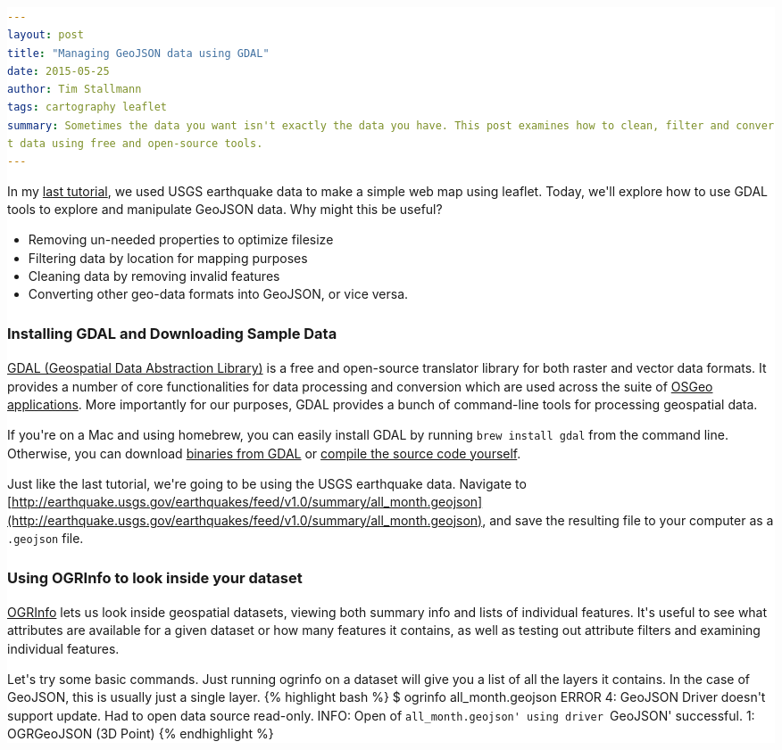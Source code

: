 ```yaml
---
layout: post
title: "Managing GeoJSON data using GDAL"
date: 2015-05-25
author: Tim Stallmann
tags: cartography leaflet
summary: Sometimes the data you want isn't exactly the data you have. This post examines how to clean, filter and convert data using free and open-source tools.
---
```


In my [last tutorial](/2015/05/18/mapping-geojson.html), we used USGS earthquake data to make a simple web map using leaflet. Today, we'll explore how to use GDAL tools to explore and manipulate GeoJSON data.
Why might this be useful?

* Removing un-needed properties to optimize filesize
* Filtering data by location for mapping purposes
* Cleaning data by removing invalid features
* Converting other geo-data formats into GeoJSON, or vice versa.

### Installing GDAL and Downloading Sample Data

[GDAL (Geospatial Data Abstraction Library)](http://www.gdal.org) is a free and open-source translator library for both raster and vector data formats. It provides a number of core functionalities for data processing and conversion which are used across the suite of [OSGeo applications](http://www.osgeo.org). More importantly for our purposes, GDAL provides a bunch of command-line tools for processing geospatial data.

If you're on a Mac and using homebrew, you can easily install GDAL by running `brew install gdal` from the command line. Otherwise, you can download [binaries from GDAL](http://trac.osgeo.org/gdal/wiki/DownloadingGdalBinaries) or [compile the source code yourself](http://trac.osgeo.org/gdal/wiki/BuildHints). 

Just like the last tutorial, we're going to be using the USGS earthquake data. Navigate to [http://earthquake.usgs.gov/earthquakes/feed/v1.0/summary/all_month.geojson](http://earthquake.usgs.gov/earthquakes/feed/v1.0/summary/all_month.geojson), and save the resulting file to your computer as a `.geojson` file.

### Using OGRInfo to look inside your dataset

[OGRInfo](http://www.gdal.org/ogrinfo.html) lets us look inside geospatial datasets, viewing both summary info and lists of individual features. It's useful to see what attributes are available for a given dataset or how many features it contains, as well as testing out attribute filters and examining individual features.

Let's try some basic commands. Just running ogrinfo on a dataset will give you a list of all the layers it contains. In the case of GeoJSON, this is usually just a single layer.
{% highlight bash %}
$ ogrinfo all_month.geojson
ERROR 4: GeoJSON Driver doesn't support update.
Had to open data source read-only.
INFO: Open of `all_month.geojson'
      using driver `GeoJSON' successful.
1: OGRGeoJSON (3D Point)
{% endhighlight %}
